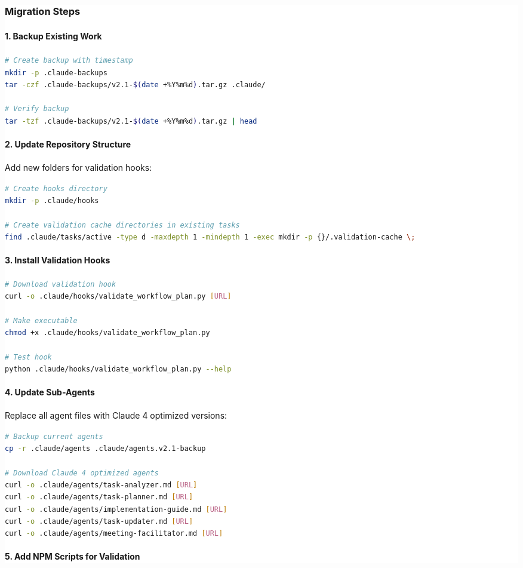 ### Migration Steps

#### 1. Backup Existing Work

```bash
# Create backup with timestamp
mkdir -p .claude-backups
tar -czf .claude-backups/v2.1-$(date +%Y%m%d).tar.gz .claude/

# Verify backup
tar -tzf .claude-backups/v2.1-$(date +%Y%m%d).tar.gz | head
```

#### 2. Update Repository Structure

Add new folders for validation hooks:

```bash
# Create hooks directory
mkdir -p .claude/hooks

# Create validation cache directories in existing tasks
find .claude/tasks/active -type d -maxdepth 1 -mindepth 1 -exec mkdir -p {}/.validation-cache \;
```

#### 3. Install Validation Hooks

```bash
# Download validation hook
curl -o .claude/hooks/validate_workflow_plan.py [URL]

# Make executable
chmod +x .claude/hooks/validate_workflow_plan.py

# Test hook
python .claude/hooks/validate_workflow_plan.py --help
```

#### 4. Update Sub-Agents

Replace all agent files with Claude 4 optimized versions:

```bash
# Backup current agents
cp -r .claude/agents .claude/agents.v2.1-backup

# Download Claude 4 optimized agents
curl -o .claude/agents/task-analyzer.md [URL]
curl -o .claude/agents/task-planner.md [URL]
curl -o .claude/agents/implementation-guide.md [URL]
curl -o .claude/agents/task-updater.md [URL]
curl -o .claude/agents/meeting-facilitator.md [URL]
```

#### 5. Add NPM Scripts for Validation
